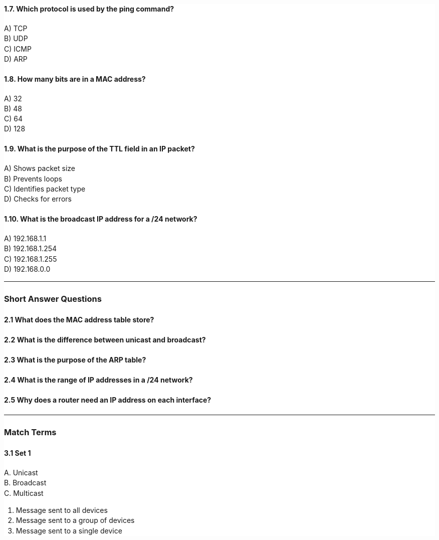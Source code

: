 #### 1.7. Which protocol is used by the ping command?
A) TCP  
B) UDP  
C) ICMP  
D) ARP  

#### 1.8. How many bits are in a MAC address?
A) 32  
B) 48  
C) 64  
D) 128  

#### 1.9. What is the purpose of the TTL field in an IP packet?
A) Shows packet size  
B) Prevents loops  
C) Identifies packet type  
D) Checks for errors  

#### 1.10. What is the broadcast IP address for a /24 network?
A) 192.168.1.1  
B) 192.168.1.254  
C) 192.168.1.255  
D) 192.168.0.0  

---

### Short Answer Questions
#### 2.1 What does the MAC address table store?
#### 2.2 What is the difference between unicast and broadcast?
#### 2.3 What is the purpose of the ARP table?
#### 2.4 What is the range of IP addresses in a /24 network?
#### 2.5 Why does a router need an IP address on each interface?

---

### Match Terms
#### 3.1 Set 1
A. Unicast  
B. Broadcast  
C. Multicast  

1. Message sent to all devices  
2. Message sent to a group of devices  
3. Message sent to a single device  
